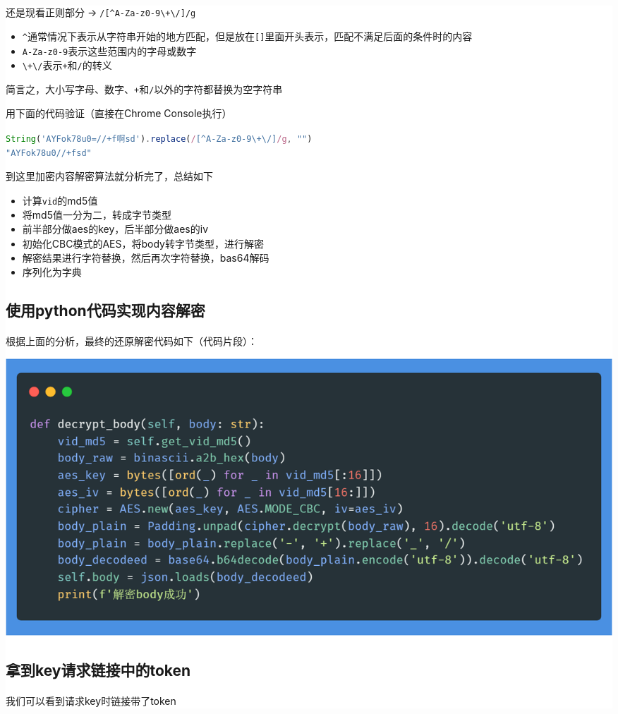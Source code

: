 还是现看正则部分 -> `/[^A-Za-z0-9\+\/]/g`

- `^`通常情况下表示从字符串开始的地方匹配，但是放在`[]`里面开头表示，匹配不满足后面的条件时的内容
- `A-Za-z0-9`表示这些范围内的字母或数字
- `\+\/`表示`+`和`/`的转义

简言之，大小写字母、数字、`+`和`/`以外的字符都替换为空字符串

用下面的代码验证（直接在Chrome Console执行）

```javascript
String('AYFok78u0=//+f啊sd').replace(/[^A-Za-z0-9\+\/]/g, "")
"AYFok78u0//+fsd"
```

到这里加密内容解密算法就分析完了，总结如下

- 计算`vid`的md5值
- 将md5值一分为二，转成字节类型
- 前半部分做aes的key，后半部分做aes的iv
- 初始化CBC模式的AES，将body转字节类型，进行解密
- 解密结果进行字符替换，然后再次字符替换，bas64解码
- 序列化为字典

## 使用python代码实现内容解密

根据上面的分析，最终的还原解密代码如下（代码片段）：

![](./images/Carbon_2021-02-02_14-19-00.png)

## 拿到key请求链接中的token

我们可以看到请求key时链接带了token
